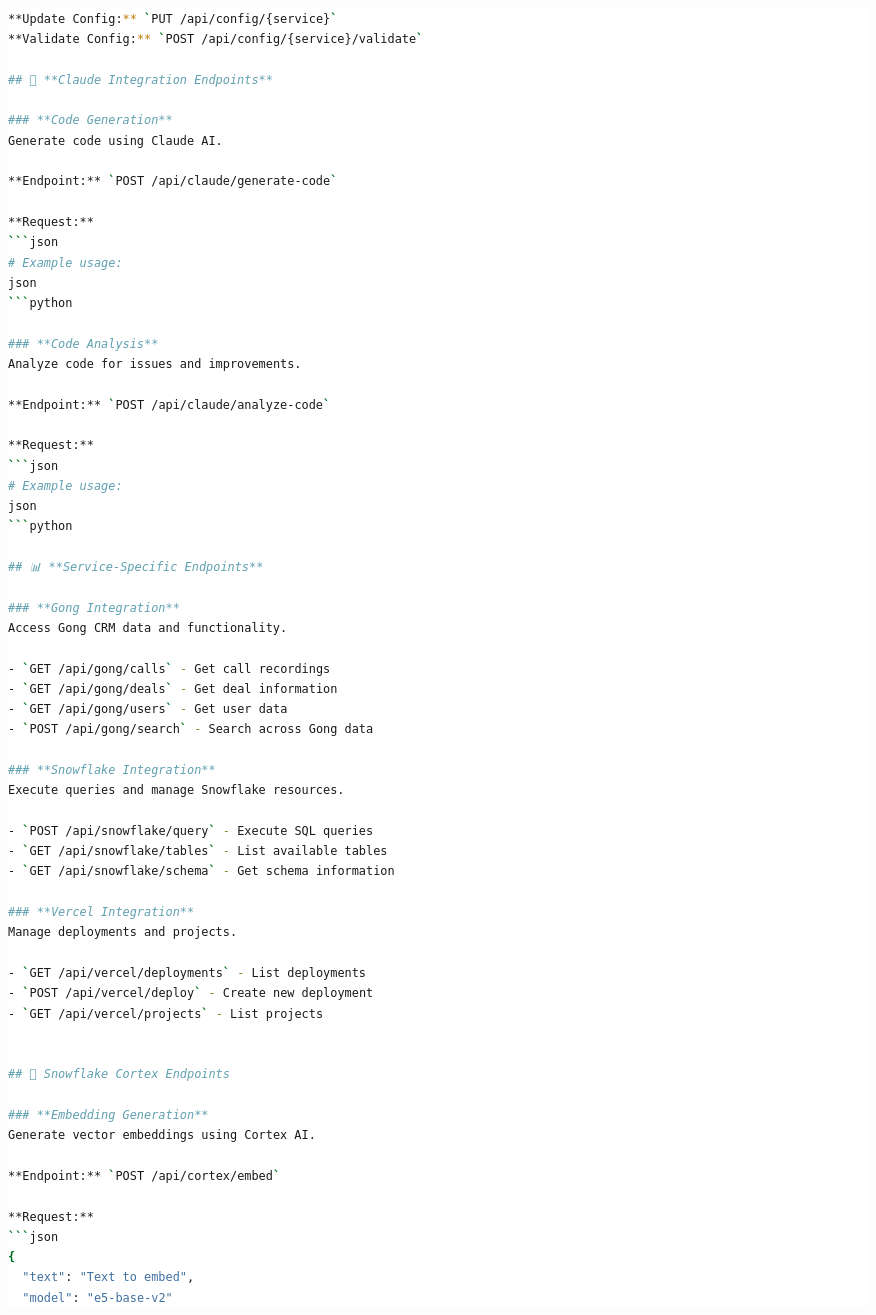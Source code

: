 ```bash
**Update Config:** `PUT /api/config/{service}`
**Validate Config:** `POST /api/config/{service}/validate`

## 🤖 **Claude Integration Endpoints**

### **Code Generation**
Generate code using Claude AI.

**Endpoint:** `POST /api/claude/generate-code`

**Request:**
```json
# Example usage:
json
```python

### **Code Analysis**
Analyze code for issues and improvements.

**Endpoint:** `POST /api/claude/analyze-code`

**Request:**
```json
# Example usage:
json
```python

## 📊 **Service-Specific Endpoints**

### **Gong Integration**
Access Gong CRM data and functionality.

- `GET /api/gong/calls` - Get call recordings
- `GET /api/gong/deals` - Get deal information
- `GET /api/gong/users` - Get user data
- `POST /api/gong/search` - Search across Gong data

### **Snowflake Integration**
Execute queries and manage Snowflake resources.

- `POST /api/snowflake/query` - Execute SQL queries
- `GET /api/snowflake/tables` - List available tables
- `GET /api/snowflake/schema` - Get schema information

### **Vercel Integration**
Manage deployments and projects.

- `GET /api/vercel/deployments` - List deployments
- `POST /api/vercel/deploy` - Create new deployment
- `GET /api/vercel/projects` - List projects


## 🧠 Snowflake Cortex Endpoints

### **Embedding Generation**
Generate vector embeddings using Cortex AI.

**Endpoint:** `POST /api/cortex/embed`

**Request:**
```json
{
  "text": "Text to embed",
  "model": "e5-base-v2"
```